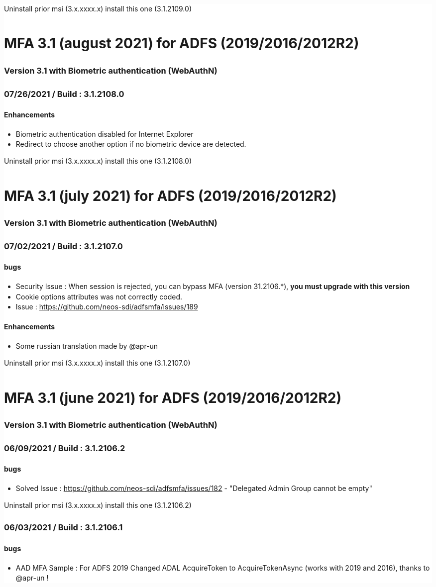Uninstall prior msi (3.x.xxxx.x)
install this one (3.1.2109.0)

# MFA 3.1 (august 2021) for ADFS (2019/2016/2012R2)
### Version 3.1 with Biometric authentication (WebAuthN)
### 07/26/2021 / Build : **3.1.2108.0**

#### Enhancements
- Biometric authentication disabled for Internet Explorer
- Redirect to choose another option if no biometric device are detected.

Uninstall prior msi (3.x.xxxx.x)
install this one (3.1.2108.0)

# MFA 3.1 (july 2021) for ADFS (2019/2016/2012R2)
### Version 3.1 with Biometric authentication (WebAuthN)
### 07/02/2021 / Build : **3.1.2107.0**

#### bugs
- Security Issue :  When session is rejected, you can bypass MFA (version 31.2106.*), **you must upgrade with this version**
- Cookie options attributes was not correctly coded.
- Issue : https://github.com/neos-sdi/adfsmfa/issues/189

#### Enhancements
- Some russian translation made by @apr-un

Uninstall prior msi (3.x.xxxx.x)
install this one (3.1.2107.0)


# MFA 3.1 (june 2021) for ADFS (2019/2016/2012R2)
### Version 3.1 with Biometric authentication (WebAuthN)
### 06/09/2021 / Build : **3.1.2106.2**

#### bugs
- Solved Issue :  https://github.com/neos-sdi/adfsmfa/issues/182 - "Delegated Admin Group cannot be empty"

Uninstall prior msi (3.x.xxxx.x)
install this one (3.1.2106.2)

### 06/03/2021 / Build : **3.1.2106.1**

#### bugs
- AAD MFA Sample : For ADFS 2019 Changed ADAL AcquireToken to AcquireTokenAsync (works with 2019 and 2016), thanks to @apr-un ! 
